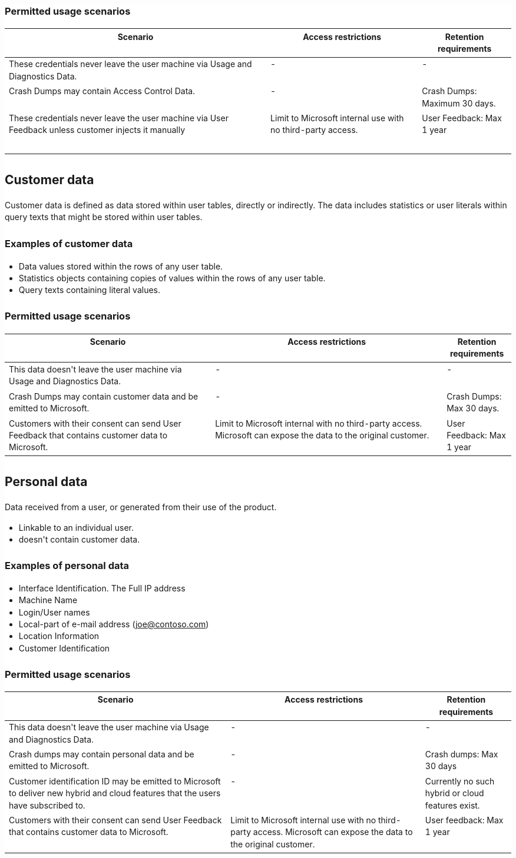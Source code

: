 ### Permitted usage scenarios

|Scenario |Access restrictions |Retention requirements |
|---------|---------|---------|
|These credentials never leave the user machine via Usage and Diagnostics Data. |- |- |
|Crash Dumps may contain Access Control Data. |- |Crash Dumps: Maximum 30 days. |
|These credentials never leave the user machine via User Feedback unless customer injects it manually |Limit to Microsoft internal use with no third-party access. |User Feedback: Max 1 year|
|&nbsp;|&nbsp;|&nbsp;|

## Customer data

Customer data is defined as data stored within user tables, directly or indirectly. The data includes statistics or user literals within query texts that might be stored within user tables.

### Examples of customer data

- Data values stored within the rows of any user table.
- Statistics objects containing copies of values within the rows of any user table.
- Query texts containing literal values.

### Permitted usage scenarios

|Scenario  |Access restrictions  |Retention requirements |
|---------|---------|---------|
|This data doesn't leave the user machine via Usage and Diagnostics Data. |- |- |
|Crash Dumps may contain customer data and be emitted to Microsoft. |- |Crash Dumps: Max 30 days. |
|Customers with their consent can send User Feedback that contains customer data to Microsoft. |Limit to Microsoft internal with no third-party access. Microsoft can expose the data to the original customer. |User Feedback: Max 1 year |

## Personal data

Data received from a user, or generated from their use of the product.
- Linkable to an individual user.
- doesn't contain customer data.

### Examples of personal data

- Interface Identification. The Full IP address
- Machine Name
- Login/User names
- Local-part of e-mail address (joe@contoso.com)
- Location Information
- Customer Identification

### Permitted usage scenarios

|Scenario  |Access restrictions  |Retention requirements|
|---------|---------|---------|
|This data doesn't leave the user machine via Usage and Diagnostics Data. |- |- |
|Crash dumps may contain personal data and be emitted to Microsoft. |- |Crash dumps: Max 30 days |
|Customer identification ID may be emitted to Microsoft to deliver new hybrid and cloud features that the users have subscribed to. |- |Currently no such hybrid or cloud features exist.|
|Customers with their consent can send User Feedback that contains customer data to Microsoft.|Limit to Microsoft internal use with no third-party access. Microsoft can expose the data to the original customer. |User feedback: Max 1 year |

